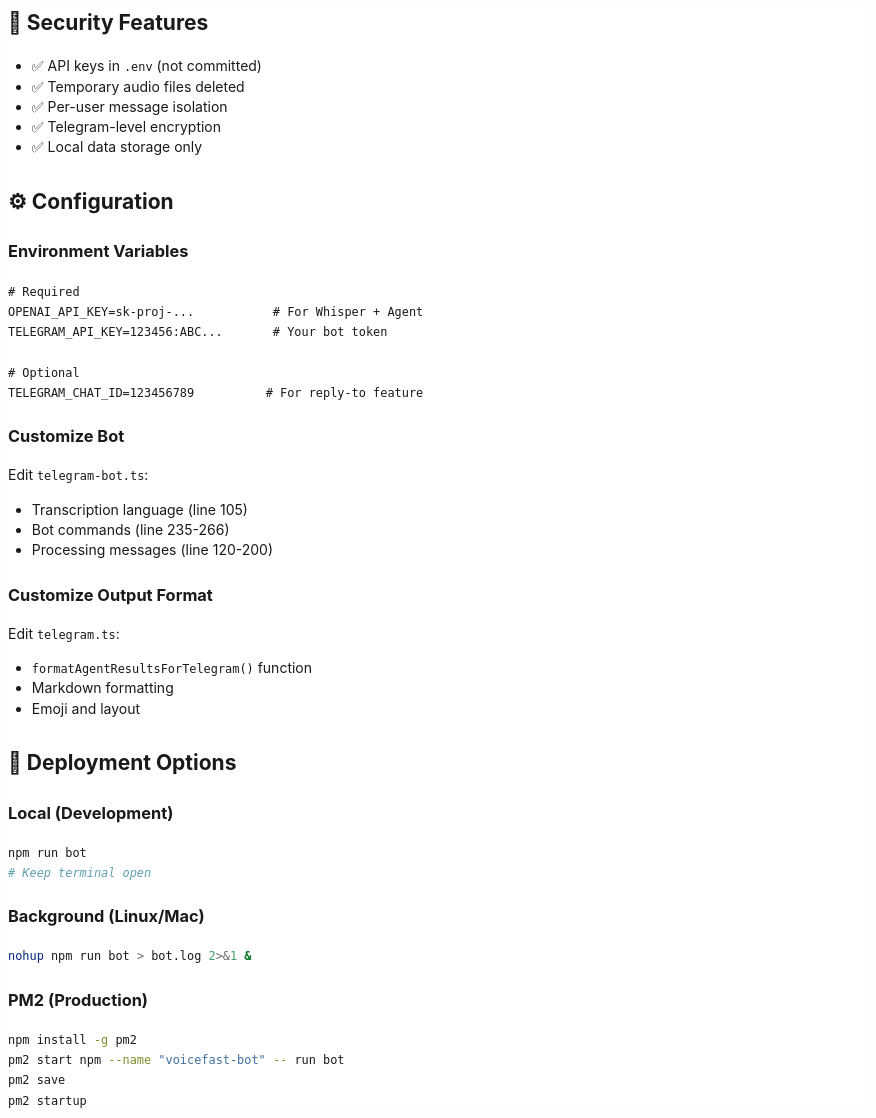 ## 🔐 Security Features

- ✅ API keys in `.env` (not committed)
- ✅ Temporary audio files deleted
- ✅ Per-user message isolation
- ✅ Telegram-level encryption
- ✅ Local data storage only

## ⚙️ Configuration

### Environment Variables

```env
# Required
OPENAI_API_KEY=sk-proj-...           # For Whisper + Agent
TELEGRAM_API_KEY=123456:ABC...       # Your bot token

# Optional
TELEGRAM_CHAT_ID=123456789          # For reply-to feature
```

### Customize Bot

Edit `telegram-bot.ts`:
- Transcription language (line 105)
- Bot commands (line 235-266)
- Processing messages (line 120-200)

### Customize Output Format

Edit `telegram.ts`:
- `formatAgentResultsForTelegram()` function
- Markdown formatting
- Emoji and layout

## 🚀 Deployment Options

### Local (Development)
```bash
npm run bot
# Keep terminal open
```

### Background (Linux/Mac)
```bash
nohup npm run bot > bot.log 2>&1 &
```

### PM2 (Production)
```bash
npm install -g pm2
pm2 start npm --name "voicefast-bot" -- run bot
pm2 save
pm2 startup
```
